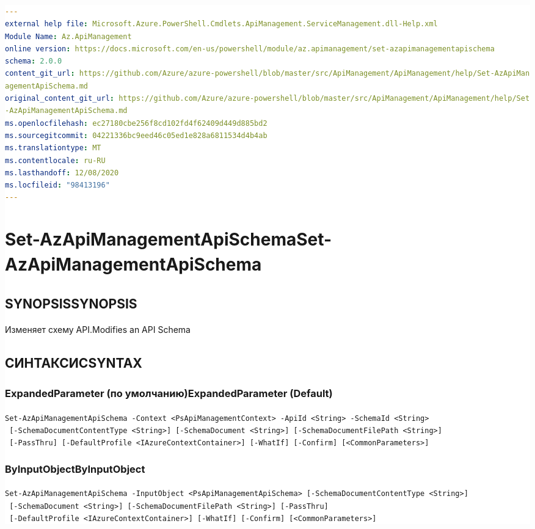 ```yaml
---
external help file: Microsoft.Azure.PowerShell.Cmdlets.ApiManagement.ServiceManagement.dll-Help.xml
Module Name: Az.ApiManagement
online version: https://docs.microsoft.com/en-us/powershell/module/az.apimanagement/set-azapimanagementapischema
schema: 2.0.0
content_git_url: https://github.com/Azure/azure-powershell/blob/master/src/ApiManagement/ApiManagement/help/Set-AzApiManagementApiSchema.md
original_content_git_url: https://github.com/Azure/azure-powershell/blob/master/src/ApiManagement/ApiManagement/help/Set-AzApiManagementApiSchema.md
ms.openlocfilehash: ec27180cbe256f8cd102fd4f62409d449d885bd2
ms.sourcegitcommit: 04221336bc9eed46c05ed1e828a6811534d4b4ab
ms.translationtype: MT
ms.contentlocale: ru-RU
ms.lasthandoff: 12/08/2020
ms.locfileid: "98413196"
---
```

# <span data-ttu-id="4ed4d-101">Set-AzApiManagementApiSchema</span><span class="sxs-lookup"><span data-stu-id="4ed4d-101">Set-AzApiManagementApiSchema</span></span>

## <span data-ttu-id="4ed4d-102">SYNOPSIS</span><span class="sxs-lookup"><span data-stu-id="4ed4d-102">SYNOPSIS</span></span>
<span data-ttu-id="4ed4d-103">Изменяет схему API.</span><span class="sxs-lookup"><span data-stu-id="4ed4d-103">Modifies an API Schema</span></span>

## <span data-ttu-id="4ed4d-104">СИНТАКСИС</span><span class="sxs-lookup"><span data-stu-id="4ed4d-104">SYNTAX</span></span>

### <span data-ttu-id="4ed4d-105">ExpandedParameter (по умолчанию)</span><span class="sxs-lookup"><span data-stu-id="4ed4d-105">ExpandedParameter (Default)</span></span>
```
Set-AzApiManagementApiSchema -Context <PsApiManagementContext> -ApiId <String> -SchemaId <String>
 [-SchemaDocumentContentType <String>] [-SchemaDocument <String>] [-SchemaDocumentFilePath <String>]
 [-PassThru] [-DefaultProfile <IAzureContextContainer>] [-WhatIf] [-Confirm] [<CommonParameters>]
```

### <span data-ttu-id="4ed4d-106">ByInputObject</span><span class="sxs-lookup"><span data-stu-id="4ed4d-106">ByInputObject</span></span>
```
Set-AzApiManagementApiSchema -InputObject <PsApiManagementApiSchema> [-SchemaDocumentContentType <String>]
 [-SchemaDocument <String>] [-SchemaDocumentFilePath <String>] [-PassThru]
 [-DefaultProfile <IAzureContextContainer>] [-WhatIf] [-Confirm] [<CommonParameters>]
```
